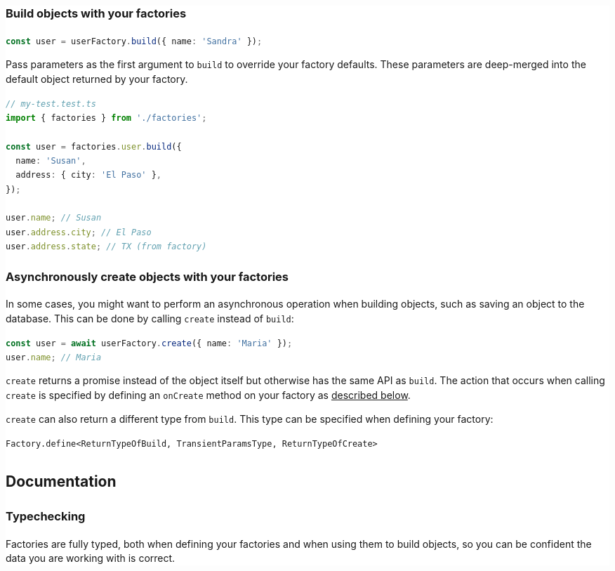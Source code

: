 ### Build objects with your factories

```typescript
const user = userFactory.build({ name: 'Sandra' });
```

Pass parameters as the first argument to `build` to override your factory defaults. These parameters are deep-merged
into the default object returned by your factory.

```typescript
// my-test.test.ts
import { factories } from './factories';

const user = factories.user.build({
  name: 'Susan',
  address: { city: 'El Paso' },
});

user.name; // Susan
user.address.city; // El Paso
user.address.state; // TX (from factory)
```

### Asynchronously create objects with your factories

In some cases, you might want to perform an asynchronous operation when building objects, such as saving an object to
the database. This can be done by calling `create` instead of `build`:

```typescript
const user = await userFactory.create({ name: 'Maria' });
user.name; // Maria
```

`create` returns a promise instead of the object itself but otherwise has the same API as `build`. The action that
occurs when calling `create` is specified by defining an `onCreate` method on your factory
as [described below](#on-create-hook).

`create` can also return a different type from `build`. This type can be specified when defining your factory:

```
Factory.define<ReturnTypeOfBuild, TransientParamsType, ReturnTypeOfCreate>
```

## Documentation

### Typechecking

Factories are fully typed, both when defining your factories and when using them to build objects, so you can be
confident the data you are working with is correct.
